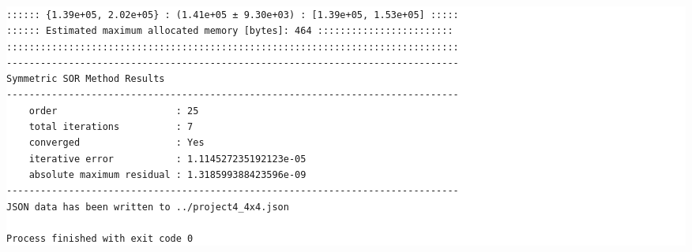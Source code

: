 ```shell
:::::: {1.39e+05, 2.02e+05} : (1.41e+05 ± 9.30e+03) : [1.39e+05, 1.53e+05] :::::
:::::: Estimated maximum allocated memory [bytes]: 464 ::::::::::::::::::::::::
::::::::::::::::::::::::::::::::::::::::::::::::::::::::::::::::::::::::::::::::
--------------------------------------------------------------------------------
Symmetric SOR Method Results
--------------------------------------------------------------------------------
	order                     : 25
	total iterations          : 7
	converged                 : Yes
	iterative error           : 1.114527235192123e-05
	absolute maximum residual : 1.318599388423596e-09
--------------------------------------------------------------------------------
JSON data has been written to ../project4_4x4.json

Process finished with exit code 0
```
